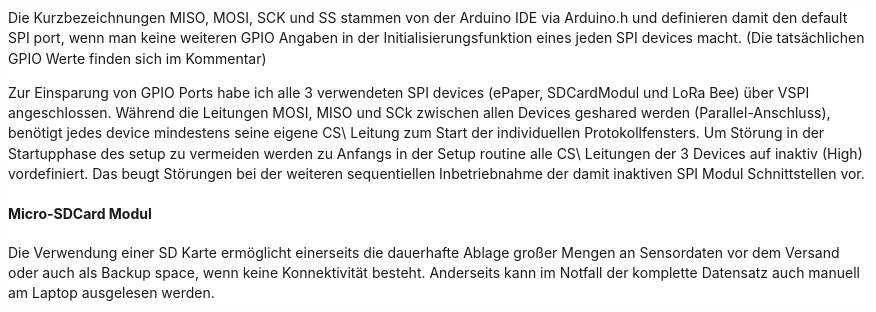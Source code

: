 Die Kurzbezeichnungen MISO, MOSI, SCK und SS stammen von der Arduino IDE via Arduino.h und definieren damit den default SPI port, wenn man keine weiteren GPIO Angaben in der Initialisierungsfunktion eines jeden SPI devices macht. (Die tatsächlichen GPIO Werte finden sich im Kommentar)

Zur Einsparung von GPIO Ports habe ich alle 3 verwendeten SPI devices (ePaper, SDCardModul und LoRa Bee) über VSPI angeschlossen.
Während die Leitungen MOSI, MISO und SCk zwischen allen Devices geshared werden (Parallel-Anschluss),
benötigt jedes device mindestens seine eigene CS\ Leitung zum Start der individuellen Protokollfensters.
Um Störung in der Startupphase des setup zu vermeiden werden zu Anfangs in der Setup routine alle CS\ Leitungen der 3 Devices auf inaktiv (High) vordefiniert. Das beugt Störungen bei der weiteren sequentiellen Inbetriebnahme der damit inaktiven SPI Modul Schnittstellen vor.

#### Micro-SDCard Modul
Die Verwendung einer SD Karte ermöglicht einerseits die dauerhafte Ablage großer Mengen an Sensordaten vor dem Versand oder auch als Backup space, wenn keine Konnektivität besteht. 
Anderseits kann im Notfall der komplette Datensatz auch manuell am Laptop ausgelesen werden.
